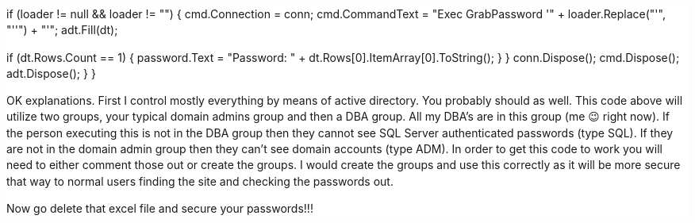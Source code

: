 if (loader != null && loader != "")
{
cmd.Connection = conn;
cmd.CommandText = "Exec GrabPassword '" + loader.Replace("'", "''") + "'";
adt.Fill(dt);

if (dt.Rows.Count == 1)
{
password.Text = "Password: " + dt.Rows[0].ItemArray[0].ToString();
}
}
conn.Dispose();
cmd.Dispose();
adt.Dispose();
}
}</pre>

OK explanations. First I control mostly everything by means of active directory. You probably should as well. This code above will utilize two groups, your typical domain admins group and then a DBA group. All my DBA&#8217;s are in this group (me 😉 right now). If the person executing this is not in the DBA group then they cannot see SQL Server authenticated passwords (type SQL). If they are not in the domain admin group then they can&#8217;t see domain accounts (type ADM). In order to get this code to work you will need to either comment those out or create the groups. I would create the groups and use this correctly as it will be more secure that way to normal users finding the site and checking the passwords out.

Now go delete that excel file and secure your passwords!!!